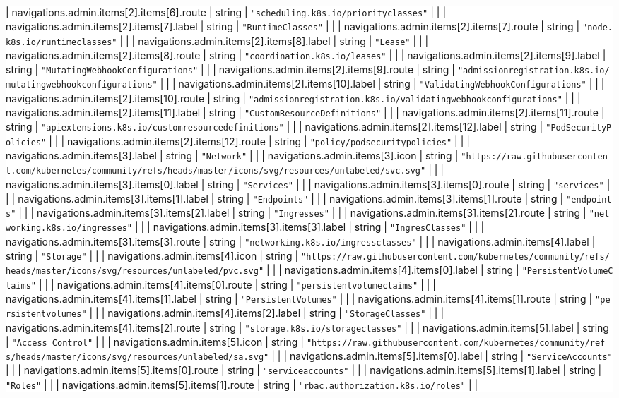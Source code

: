 | navigations.admin.items[2].items[6].route | string | `"scheduling.k8s.io/priorityclasses"` |  |
| navigations.admin.items[2].items[7].label | string | `"RuntimeClasses"` |  |
| navigations.admin.items[2].items[7].route | string | `"node.k8s.io/runtimeclasses"` |  |
| navigations.admin.items[2].items[8].label | string | `"Lease"` |  |
| navigations.admin.items[2].items[8].route | string | `"coordination.k8s.io/leases"` |  |
| navigations.admin.items[2].items[9].label | string | `"MutatingWebhookConfigurations"` |  |
| navigations.admin.items[2].items[9].route | string | `"admissionregistration.k8s.io/mutatingwebhookconfigurations"` |  |
| navigations.admin.items[2].items[10].label | string | `"ValidatingWebhookConfigurations"` |  |
| navigations.admin.items[2].items[10].route | string | `"admissionregistration.k8s.io/validatingwebhookconfigurations"` |  |
| navigations.admin.items[2].items[11].label | string | `"CustomResourceDefinitions"` |  |
| navigations.admin.items[2].items[11].route | string | `"apiextensions.k8s.io/customresourcedefinitions"` |  |
| navigations.admin.items[2].items[12].label | string | `"PodSecurityPolicies"` |  |
| navigations.admin.items[2].items[12].route | string | `"policy/podsecuritypolicies"` |  |
| navigations.admin.items[3].label | string | `"Network"` |  |
| navigations.admin.items[3].icon | string | `"https://raw.githubusercontent.com/kubernetes/community/refs/heads/master/icons/svg/resources/unlabeled/svc.svg"` |  |
| navigations.admin.items[3].items[0].label | string | `"Services"` |  |
| navigations.admin.items[3].items[0].route | string | `"services"` |  |
| navigations.admin.items[3].items[1].label | string | `"Endpoints"` |  |
| navigations.admin.items[3].items[1].route | string | `"endpoints"` |  |
| navigations.admin.items[3].items[2].label | string | `"Ingresses"` |  |
| navigations.admin.items[3].items[2].route | string | `"networking.k8s.io/ingresses"` |  |
| navigations.admin.items[3].items[3].label | string | `"IngresClasses"` |  |
| navigations.admin.items[3].items[3].route | string | `"networking.k8s.io/ingressclasses"` |  |
| navigations.admin.items[4].label | string | `"Storage"` |  |
| navigations.admin.items[4].icon | string | `"https://raw.githubusercontent.com/kubernetes/community/refs/heads/master/icons/svg/resources/unlabeled/pvc.svg"` |  |
| navigations.admin.items[4].items[0].label | string | `"PersistentVolumeClaims"` |  |
| navigations.admin.items[4].items[0].route | string | `"persistentvolumeclaims"` |  |
| navigations.admin.items[4].items[1].label | string | `"PersistentVolumes"` |  |
| navigations.admin.items[4].items[1].route | string | `"persistentvolumes"` |  |
| navigations.admin.items[4].items[2].label | string | `"StorageClasses"` |  |
| navigations.admin.items[4].items[2].route | string | `"storage.k8s.io/storageclasses"` |  |
| navigations.admin.items[5].label | string | `"Access Control"` |  |
| navigations.admin.items[5].icon | string | `"https://raw.githubusercontent.com/kubernetes/community/refs/heads/master/icons/svg/resources/unlabeled/sa.svg"` |  |
| navigations.admin.items[5].items[0].label | string | `"ServiceAccounts"` |  |
| navigations.admin.items[5].items[0].route | string | `"serviceaccounts"` |  |
| navigations.admin.items[5].items[1].label | string | `"Roles"` |  |
| navigations.admin.items[5].items[1].route | string | `"rbac.authorization.k8s.io/roles"` |  |